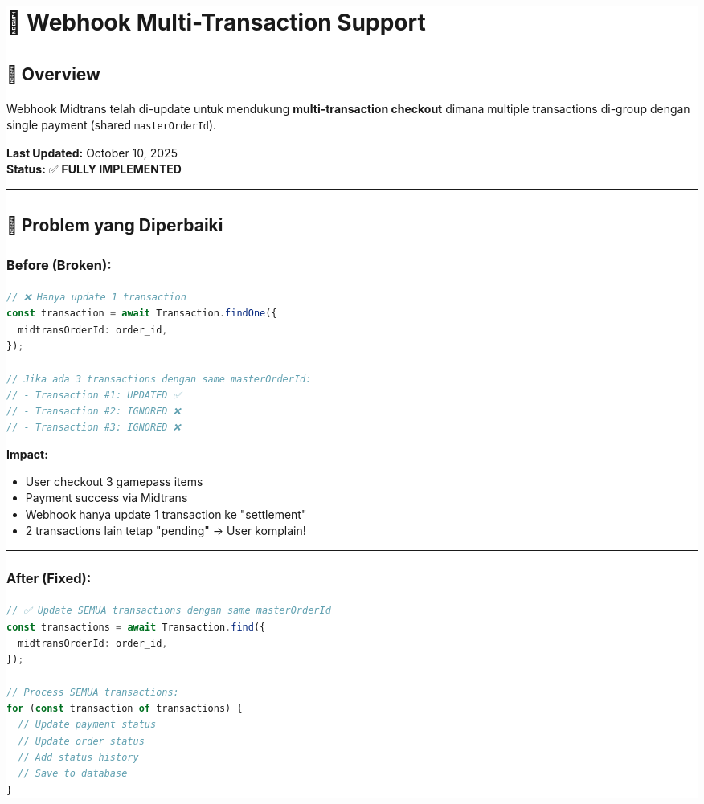 # 🔔 Webhook Multi-Transaction Support

## 🎯 **Overview**

Webhook Midtrans telah di-update untuk mendukung **multi-transaction checkout** dimana multiple transactions di-group dengan single payment (shared `masterOrderId`).

**Last Updated:** October 10, 2025  
**Status:** ✅ **FULLY IMPLEMENTED**

---

## 🚨 **Problem yang Diperbaiki**

### **Before (Broken):**

```typescript
// ❌ Hanya update 1 transaction
const transaction = await Transaction.findOne({
  midtransOrderId: order_id,
});

// Jika ada 3 transactions dengan same masterOrderId:
// - Transaction #1: UPDATED ✅
// - Transaction #2: IGNORED ❌
// - Transaction #3: IGNORED ❌
```

**Impact:**

- User checkout 3 gamepass items
- Payment success via Midtrans
- Webhook hanya update 1 transaction ke "settlement"
- 2 transactions lain tetap "pending" → User komplain!

---

### **After (Fixed):**

```typescript
// ✅ Update SEMUA transactions dengan same masterOrderId
const transactions = await Transaction.find({
  midtransOrderId: order_id,
});

// Process SEMUA transactions:
for (const transaction of transactions) {
  // Update payment status
  // Update order status
  // Add status history
  // Save to database
}
```
